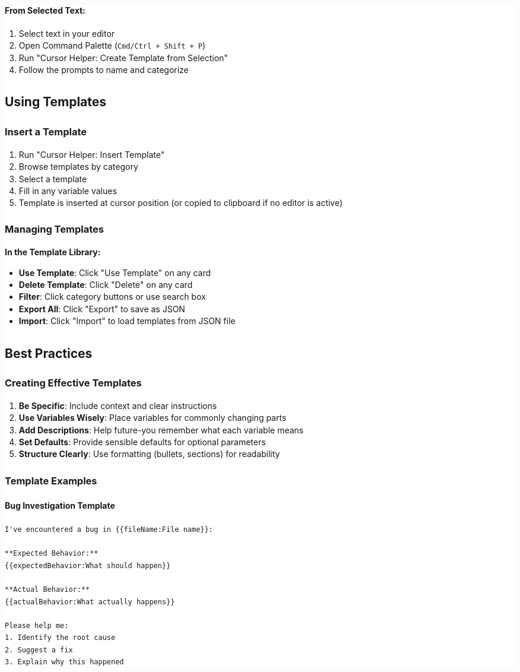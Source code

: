 #### From Selected Text:
1. Select text in your editor
2. Open Command Palette (`Cmd/Ctrl + Shift + P`)
3. Run "Cursor Helper: Create Template from Selection"
4. Follow the prompts to name and categorize

## Using Templates

### Insert a Template

1. Run "Cursor Helper: Insert Template"
2. Browse templates by category
3. Select a template
4. Fill in any variable values
5. Template is inserted at cursor position (or copied to clipboard if no editor is active)

### Managing Templates

**In the Template Library:**
- **Use Template**: Click "Use Template" on any card
- **Delete Template**: Click "Delete" on any card
- **Filter**: Click category buttons or use search box
- **Export All**: Click "Export" to save as JSON
- **Import**: Click "Import" to load templates from JSON file

## Best Practices

### Creating Effective Templates

1. **Be Specific**: Include context and clear instructions
2. **Use Variables Wisely**: Place variables for commonly changing parts
3. **Add Descriptions**: Help future-you remember what each variable means
4. **Set Defaults**: Provide sensible defaults for optional parameters
5. **Structure Clearly**: Use formatting (bullets, sections) for readability

### Template Examples

#### Bug Investigation Template
```
I've encountered a bug in {{fileName:File name}}:

**Expected Behavior:**
{{expectedBehavior:What should happen}}

**Actual Behavior:**
{{actualBehavior:What actually happens}}

Please help me:
1. Identify the root cause
2. Suggest a fix
3. Explain why this happened
```
